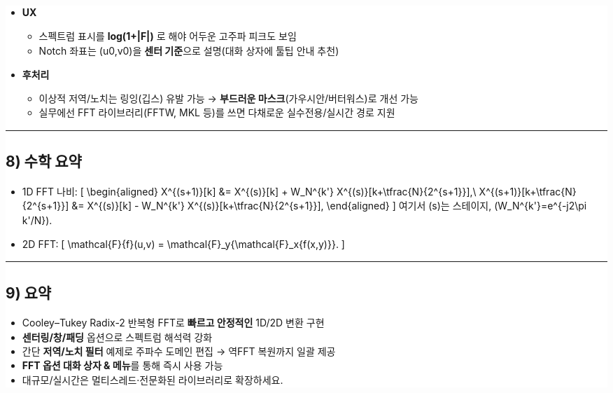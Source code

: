 - **UX**
  - 스펙트럼 표시를 **log(1+|F|)** 로 해야 어두운 고주파 피크도 보임  
  - Notch 좌표는 (u0,v0)을 **센터 기준**으로 설명(대화 상자에 툴팁 안내 추천)

- **후처리**
  - 이상적 저역/노치는 링잉(깁스) 유발 가능 → **부드러운 마스크**(가우시안/버터워스)로 개선 가능  
  - 실무에선 FFT 라이브러리(FFTW, MKL 등)를 쓰면 다채로운 실수전용/실시간 경로 지원

---

## 8) 수학 요약

- 1D FFT 나비:
\[
\begin{aligned}
X^{(s+1)}[k] &= X^{(s)}[k] + W_N^{k'} X^{(s)}[k+\tfrac{N}{2^{s+1}}],\\
X^{(s+1)}[k+\tfrac{N}{2^{s+1}}] &= X^{(s)}[k] - W_N^{k'} X^{(s)}[k+\tfrac{N}{2^{s+1}}],
\end{aligned}
\]
여기서 \(s\)는 스테이지, \(W_N^{k'}=e^{-j2\pi k'/N}\).

- 2D FFT:
\[
\mathcal{F}\{f\}(u,v) = \mathcal{F}_y\{\mathcal{F}_x\{f(x,y)\}\}.
\]

---

## 9) 요약
- Cooley–Tukey Radix-2 반복형 FFT로 **빠르고 안정적인** 1D/2D 변환 구현  
- **센터링/창/패딩** 옵션으로 스펙트럼 해석력 강화  
- 간단 **저역/노치 필터** 예제로 주파수 도메인 편집 → 역FFT 복원까지 일괄 제공  
- **FFT 옵션 대화 상자 & 메뉴**를 통해 즉시 사용 가능  
- 대규모/실시간은 멀티스레드·전문화된 라이브러리로 확장하세요.